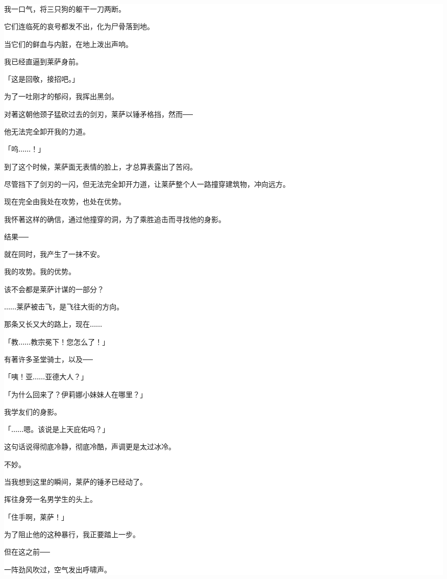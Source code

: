 我一口气，将三只狗的躯干一刀两断。

它们连临死的哀号都发不出，化为尸骨落到地。

当它们的鲜血与内脏，在地上泼出声响。

我已经直逼到莱萨身前。

「这是回敬，接招吧。」

为了一吐刚才的郁闷，我挥出黑剑。

对著这朝他颈子猛砍过去的剑刃，莱萨以锤矛格挡，然而──

他无法完全卸开我的力道。

「呜……！」

到了这个时候，莱萨面无表情的脸上，才总算表露出了苦闷。

尽管挡下了剑刃的一闪，但无法完全卸开力道，让莱萨整个人一路撞穿建筑物，冲向远方。

现在完全由我处在攻势，也处在优势。

我怀著这样的确信，通过他撞穿的洞，为了乘胜追击而寻找他的身影。

结果──

就在同时，我产生了一抹不安。

我的攻势。我的优势。

该不会都是莱萨计谋的一部分？

……莱萨被击飞，是飞往大街的方向。

那条又长又大的路上，现在……

「教……教宗冕下！您怎么了！」

有著许多圣堂骑士，以及──

「咦！亚……亚德大人？」

「为什么回来了？伊莉娜小妹妹人在哪里？」

我学友们的身影。

「……嗯。该说是上天庇佑吗？」

这句话说得彻底冷静，彻底冷酷，声调更是太过冰冷。

不妙。

当我想到这里的瞬间，莱萨的锤矛已经动了。

挥往身旁一名男学生的头上。

「住手啊，莱萨！」

为了阻止他的这种暴行，我正要踏上一步。

但在这之前──

一阵劲风吹过，空气发出呼啸声。
